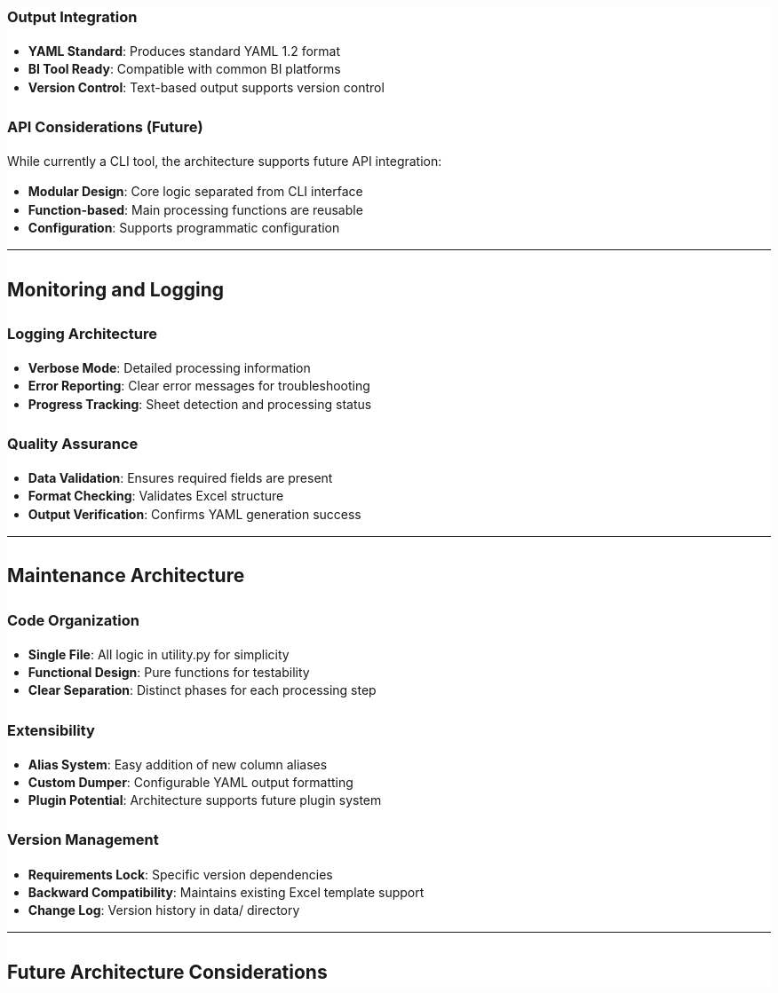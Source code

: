 ### Output Integration
- **YAML Standard**: Produces standard YAML 1.2 format
- **BI Tool Ready**: Compatible with common BI platforms
- **Version Control**: Text-based output supports version control

### API Considerations (Future)
While currently a CLI tool, the architecture supports future API integration:
- **Modular Design**: Core logic separated from CLI interface
- **Function-based**: Main processing functions are reusable
- **Configuration**: Supports programmatic configuration

---

## Monitoring and Logging

### Logging Architecture
- **Verbose Mode**: Detailed processing information
- **Error Reporting**: Clear error messages for troubleshooting
- **Progress Tracking**: Sheet detection and processing status

### Quality Assurance
- **Data Validation**: Ensures required fields are present
- **Format Checking**: Validates Excel structure
- **Output Verification**: Confirms YAML generation success

---

## Maintenance Architecture

### Code Organization
- **Single File**: All logic in utility.py for simplicity
- **Functional Design**: Pure functions for testability
- **Clear Separation**: Distinct phases for each processing step

### Extensibility
- **Alias System**: Easy addition of new column aliases
- **Custom Dumper**: Configurable YAML output formatting
- **Plugin Potential**: Architecture supports future plugin system

### Version Management
- **Requirements Lock**: Specific version dependencies
- **Backward Compatibility**: Maintains existing Excel template support
- **Change Log**: Version history in data/ directory

---

## Future Architecture Considerations

